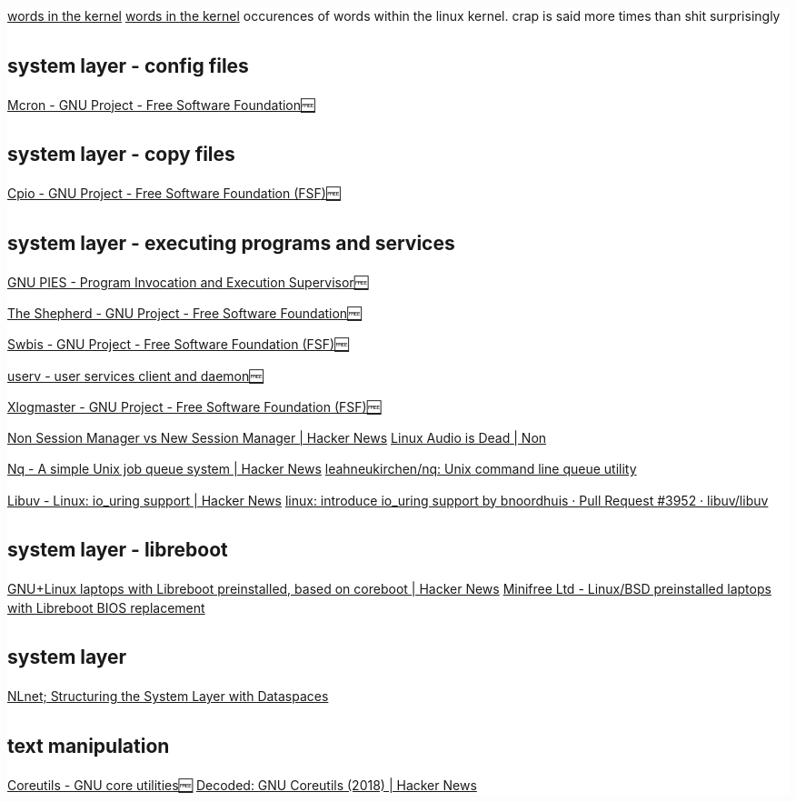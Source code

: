 [words in the kernel](https://www.vidarholen.net/contents/wordcount/)
[words in the kernel](https://web.archive.org/web/20210102182957/https://www.vidarholen.net/contents/wordcount/)
occurences of words within the linux kernel. crap is said more times than shit surprisingly

## system layer - config files

[Mcron - GNU Project - Free Software Foundation🆓](https://www.gnu.org/software/mcron)

## system layer - copy files

[Cpio - GNU Project - Free Software Foundation (FSF)🆓](https://www.gnu.org/software/cpio)

## system layer - executing programs and services

[GNU PIES - Program Invocation and Execution Supervisor🆓](https://www.gnu.org.ua/software/pies)

[The Shepherd - GNU Project - Free Software Foundation🆓](https://www.gnu.org/software/shepherd)

[Swbis - GNU Project - Free Software Foundation (FSF)🆓](https://www.gnu.org/software/swbis)

[userv - user services client and daemon🆓](https://www.gnu.org/software/userv)

[Xlogmaster - GNU Project - Free Software Foundation (FSF)🆓](https://www.gnu.org/software/xlogmaster)

[Non Session Manager vs New Session Manager | Hacker News](https://news.ycombinator.com/item?id=27789952)
[Linux Audio is Dead | Non](https://archive.is/3Tggt)

[Nq - A simple Unix job queue system | Hacker News](https://news.ycombinator.com/item?id=25920517)
[leahneukirchen/nq: Unix command line queue utility](https://github.com/leahneukirchen/nq)

[Libuv - Linux: io_uring support | Hacker News](https://news.ycombinator.com/item?id=36106196)
[linux: introduce io_uring support by bnoordhuis · Pull Request #3952 · libuv/libuv](https://github.com/libuv/libuv/pull/3952)

## system layer - libreboot

[GNU+Linux laptops with Libreboot preinstalled, based on coreboot | Hacker News](https://news.ycombinator.com/item?id=35496651)
[Minifree Ltd - Linux/BSD preinstalled laptops with Libreboot BIOS replacement](https://minifree.org/)

## system layer

[NLnet; Structuring the System Layer with Dataspaces](https://nlnet.nl/project/Dataspaces)

## text manipulation

[Coreutils - GNU core utilities🆓](https://www.gnu.org/software/coreutils)
[Decoded: GNU Coreutils (2018) | Hacker News](https://news.ycombinator.com/item?id=37439535)
